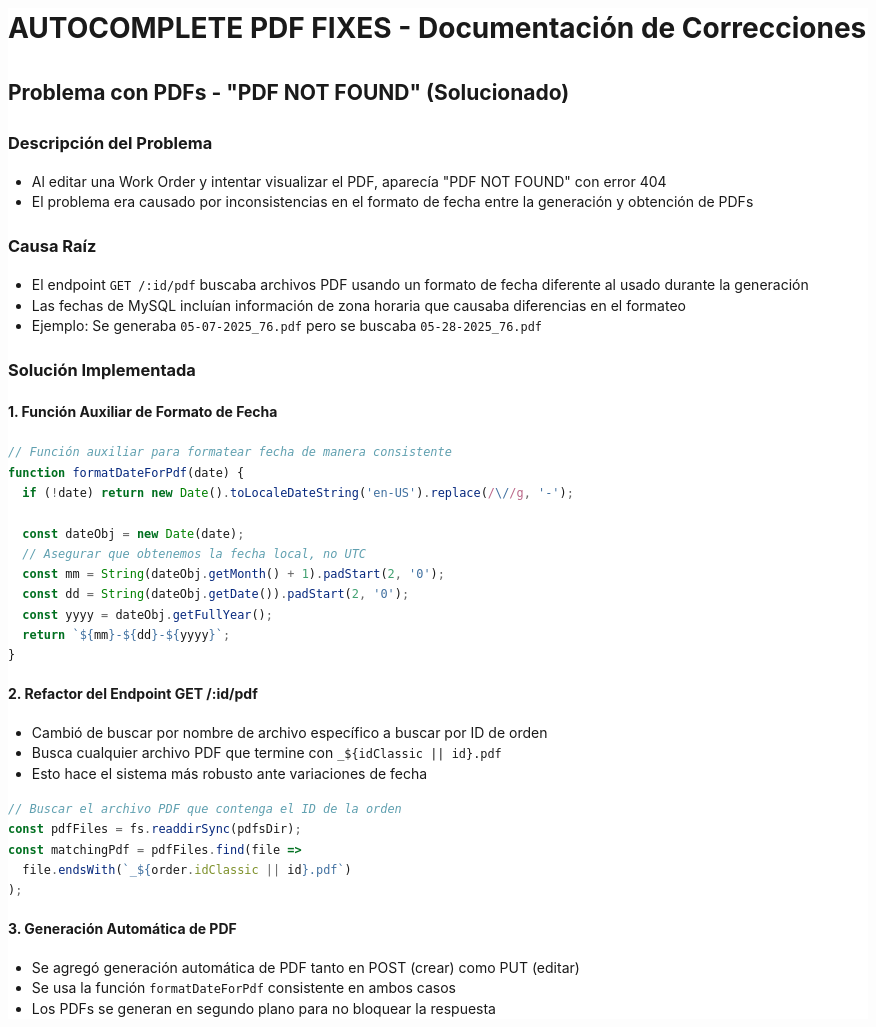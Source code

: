 # AUTOCOMPLETE PDF FIXES - Documentación de Correcciones

## Problema con PDFs - "PDF NOT FOUND" (Solucionado)

### Descripción del Problema
- Al editar una Work Order y intentar visualizar el PDF, aparecía "PDF NOT FOUND" con error 404
- El problema era causado por inconsistencias en el formato de fecha entre la generación y obtención de PDFs

### Causa Raíz
- El endpoint `GET /:id/pdf` buscaba archivos PDF usando un formato de fecha diferente al usado durante la generación
- Las fechas de MySQL incluían información de zona horaria que causaba diferencias en el formateo
- Ejemplo: Se generaba `05-07-2025_76.pdf` pero se buscaba `05-28-2025_76.pdf`

### Solución Implementada

#### 1. Función Auxiliar de Formato de Fecha
```javascript
// Función auxiliar para formatear fecha de manera consistente
function formatDateForPdf(date) {
  if (!date) return new Date().toLocaleDateString('en-US').replace(/\//g, '-');
  
  const dateObj = new Date(date);
  // Asegurar que obtenemos la fecha local, no UTC
  const mm = String(dateObj.getMonth() + 1).padStart(2, '0');
  const dd = String(dateObj.getDate()).padStart(2, '0');
  const yyyy = dateObj.getFullYear();
  return `${mm}-${dd}-${yyyy}`;
}
```

#### 2. Refactor del Endpoint GET /:id/pdf
- Cambió de buscar por nombre de archivo específico a buscar por ID de orden
- Busca cualquier archivo PDF que termine con `_${idClassic || id}.pdf`
- Esto hace el sistema más robusto ante variaciones de fecha

```javascript
// Buscar el archivo PDF que contenga el ID de la orden
const pdfFiles = fs.readdirSync(pdfsDir);
const matchingPdf = pdfFiles.find(file => 
  file.endsWith(`_${order.idClassic || id}.pdf`)
);
```

#### 3. Generación Automática de PDF
- Se agregó generación automática de PDF tanto en POST (crear) como PUT (editar)
- Se usa la función `formatDateForPdf` consistente en ambos casos
- Los PDFs se generan en segundo plano para no bloquear la respuesta
